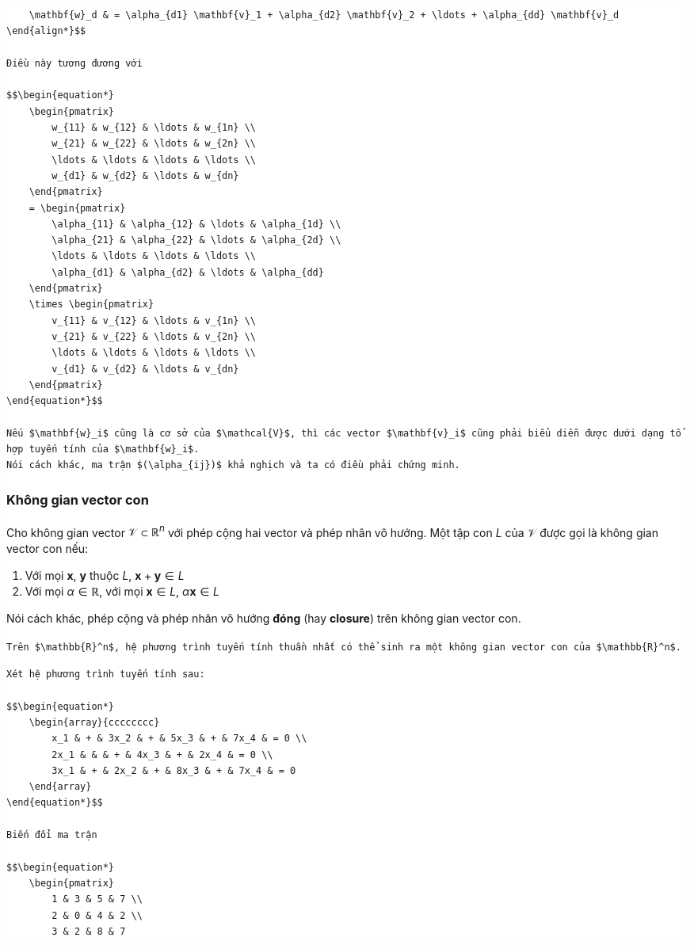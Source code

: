 ```{admonition} **Chứng minh.**
    \mathbf{w}_d & = \alpha_{d1} \mathbf{v}_1 + \alpha_{d2} \mathbf{v}_2 + \ldots + \alpha_{dd} \mathbf{v}_d
\end{align*}$$

Điều này tương đương với 

$$\begin{equation*}
    \begin{pmatrix}
        w_{11} & w_{12} & \ldots & w_{1n} \\
        w_{21} & w_{22} & \ldots & w_{2n} \\
        \ldots & \ldots & \ldots & \ldots \\
        w_{d1} & w_{d2} & \ldots & w_{dn}
    \end{pmatrix}
    = \begin{pmatrix}
        \alpha_{11} & \alpha_{12} & \ldots & \alpha_{1d} \\
        \alpha_{21} & \alpha_{22} & \ldots & \alpha_{2d} \\
        \ldots & \ldots & \ldots & \ldots \\
        \alpha_{d1} & \alpha_{d2} & \ldots & \alpha_{dd}
    \end{pmatrix}
    \times \begin{pmatrix}
        v_{11} & v_{12} & \ldots & v_{1n} \\ 
        v_{21} & v_{22} & \ldots & v_{2n} \\ 
        \ldots & \ldots & \ldots & \ldots \\ 
        v_{d1} & v_{d2} & \ldots & v_{dn}
    \end{pmatrix}
\end{equation*}$$

Nếu $\mathbf{w}_i$ cũng là cơ sở của $\mathcal{V}$, thì các vector $\mathbf{v}_i$ cũng phải biểu diễn được dưới dạng tổ hợp tuyến tính của $\mathbf{w}_i$.
Nói cách khác, ma trận $(\alpha_{ij})$ khả nghịch và ta có điều phải chứng minh.
```

### Không gian vector con

Cho không gian vector $\mathcal{V} \subset \mathbb{R}^n$ với phép cộng hai vector và phép nhân vô hướng. Một tập con $L$ của $\mathcal{V}$ được gọi là không gian vector con nếu:

1. Với mọi $\mathbf{x}$, $\mathbf{y}$ thuộc $L$, $\mathbf{x} + \mathbf{y} \in L$
2. Với mọi $\alpha \in \mathbb{R}$, với mọi $\mathbf{x} \in L$, $\alpha \mathbf{x} \in L$

Nói cách khác, phép cộng và phép nhân vô hướng **đóng** (hay **closure**) trên không gian vector con.

````{prf:remark}
Trên $\mathbb{R}^n$, hệ phương trình tuyến tính thuần nhất có thể sinh ra một không gian vector con của $\mathbb{R}^n$.
````

````{prf:example}
Xét hệ phương trình tuyến tính sau:

$$\begin{equation*}
    \begin{array}{cccccccc}
        x_1 & + & 3x_2 & + & 5x_3 & + & 7x_4 & = 0 \\
        2x_1 & & & + & 4x_3 & + & 2x_4 & = 0 \\
        3x_1 & + & 2x_2 & + & 8x_3 & + & 7x_4 & = 0
    \end{array}
\end{equation*}$$

Biến đổi ma trận

$$\begin{equation*}
    \begin{pmatrix}
        1 & 3 & 5 & 7 \\
        2 & 0 & 4 & 2 \\
        3 & 2 & 8 & 7
````
